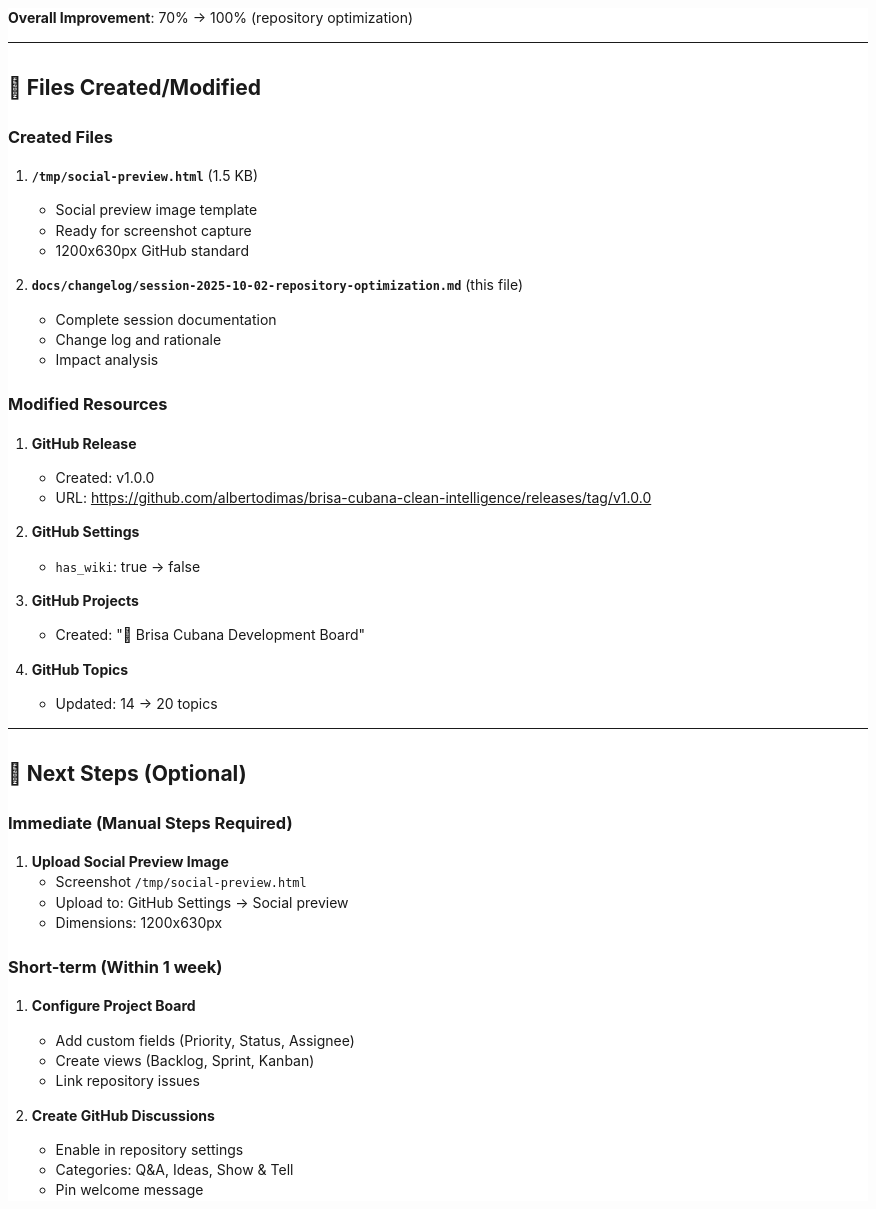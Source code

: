 **Overall Improvement**: 70% → 100% (repository optimization)

---

## 📝 Files Created/Modified

### Created Files

1. **`/tmp/social-preview.html`** (1.5 KB)
   - Social preview image template
   - Ready for screenshot capture
   - 1200x630px GitHub standard

2. **`docs/changelog/session-2025-10-02-repository-optimization.md`** (this file)
   - Complete session documentation
   - Change log and rationale
   - Impact analysis

### Modified Resources

1. **GitHub Release**
   - Created: v1.0.0
   - URL: <https://github.com/albertodimas/brisa-cubana-clean-intelligence/releases/tag/v1.0.0>

2. **GitHub Settings**
   - `has_wiki`: true → false

3. **GitHub Projects**
   - Created: "🚀 Brisa Cubana Development Board"

4. **GitHub Topics**
   - Updated: 14 → 20 topics

---

## 🚀 Next Steps (Optional)

### Immediate (Manual Steps Required)

1. **Upload Social Preview Image**
   - Screenshot `/tmp/social-preview.html`
   - Upload to: GitHub Settings → Social preview
   - Dimensions: 1200x630px

### Short-term (Within 1 week)

1. **Configure Project Board**
   - Add custom fields (Priority, Status, Assignee)
   - Create views (Backlog, Sprint, Kanban)
   - Link repository issues

1. **Create GitHub Discussions**
   - Enable in repository settings
   - Categories: Q&A, Ideas, Show & Tell
   - Pin welcome message
